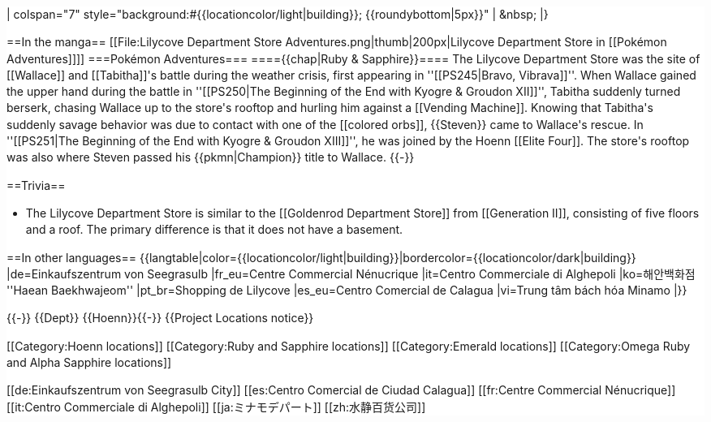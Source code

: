 | colspan="7" style="background:#{{locationcolor/light|building}}; {{roundybottom|5px}}" | &amp;nbsp;
|}

==In the manga==
[[File:Lilycove Department Store Adventures.png|thumb|200px|Lilycove Department Store in [[Pokémon Adventures]]]]
===Pokémon Adventures===
===={{chap|Ruby &amp; Sapphire}}====
The Lilycove Department Store was the site of [[Wallace]] and [[Tabitha]]'s battle during the weather crisis, first appearing in ''[[PS245|Bravo, Vibrava]]''. When Wallace gained the upper hand during the battle in ''[[PS250|The Beginning of the End with Kyogre &amp; Groudon XII]]'', Tabitha suddenly turned berserk, chasing Wallace up to the store's rooftop and hurling him against a [[Vending Machine]]. Knowing that Tabitha's suddenly savage behavior was due to contact with one of the [[colored orbs]], {{Steven}} came to Wallace's rescue. In ''[[PS251|The Beginning of the End with Kyogre &amp; Groudon XIII]]'', he was joined by the Hoenn [[Elite Four]]. The store's rooftop was also where Steven passed his {{pkmn|Champion}} title to Wallace.
{{-}}

==Trivia==
* The Lilycove Department Store is similar to the [[Goldenrod Department Store]] from [[Generation II]], consisting of five floors and a roof. The primary difference is that it does not have a basement.

==In other languages==
{{langtable|color={{locationcolor/light|building}}|bordercolor={{locationcolor/dark|building}}
|de=Einkaufszentrum von Seegrasulb
|fr_eu=Centre Commercial Nénucrique
|it=Centro Commerciale di Alghepoli
|ko=해안백화점 ''Haean Baekhwajeom''
|pt_br=Shopping de Lilycove
|es_eu=Centro Comercial de Calagua
|vi=Trung tâm bách hóa Minamo
|}}

{{-}}
{{Dept}}
{{Hoenn}}{{-}}
{{Project Locations notice}}

[[Category:Hoenn locations]]
[[Category:Ruby and Sapphire locations]]
[[Category:Emerald locations]]
[[Category:Omega Ruby and Alpha Sapphire locations]]

[[de:Einkaufszentrum von Seegrasulb City]]
[[es:Centro Comercial de Ciudad Calagua]]
[[fr:Centre Commercial Nénucrique]]
[[it:Centro Commerciale di Alghepoli]]
[[ja:ミナモデパート]]
[[zh:水静百货公司]]
